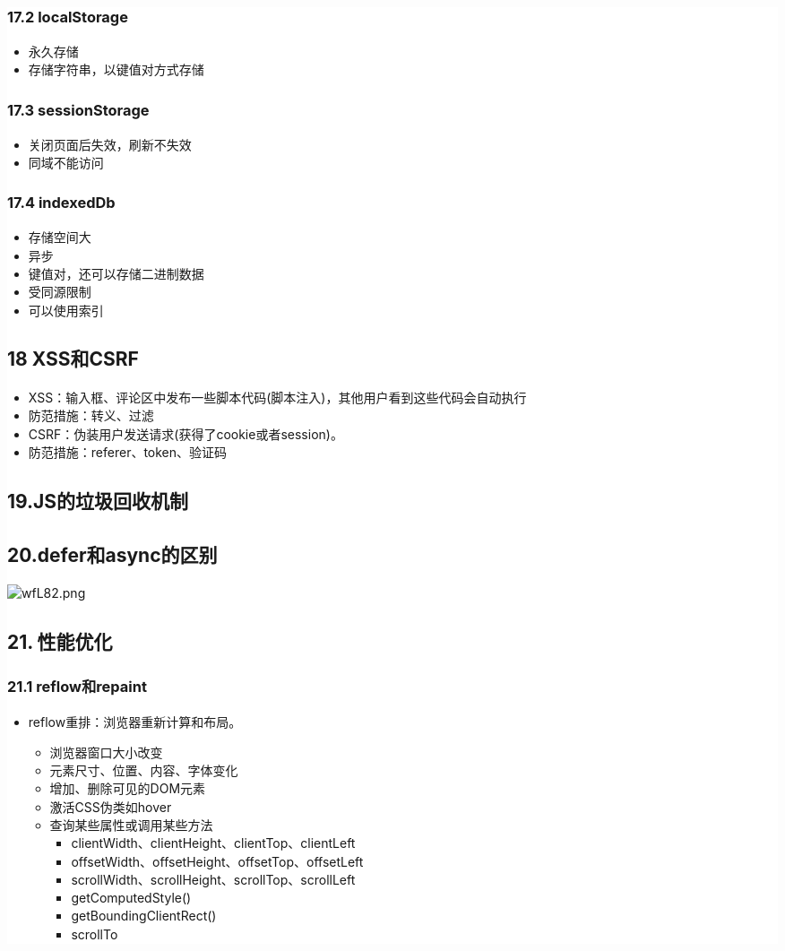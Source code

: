 ### 17.2 localStorage

- 永久存储
- 存储字符串，以键值对方式存储

### 17.3 sessionStorage

- 关闭页面后失效，刷新不失效
- 同域不能访问

### 17.4 indexedDb

- 存储空间大
- 异步
- 键值对，还可以存储二进制数据
- 受同源限制
- 可以使用索引



## 18 XSS和CSRF

- XSS：输入框、评论区中发布一些脚本代码(脚本注入)，其他用户看到这些代码会自动执行
- 防范措施：转义、过滤
- CSRF：伪装用户发送请求(获得了cookie或者session)。
- 防范措施：referer、token、验证码



## 19.JS的垃圾回收机制



## 20.defer和async的区别

![wfL82.png](https://segmentfault.com/img/bVWhRl?w=801&h=814)



## 21. 性能优化

### 21.1 reflow和repaint

- reflow重排：浏览器重新计算和布局。

  - 浏览器窗口大小改变
  - 元素尺寸、位置、内容、字体变化
  - 增加、删除可见的DOM元素
  - 激活CSS伪类如hover
  - 查询某些属性或调用某些方法
    - clientWidth、clientHeight、clientTop、clientLeft
    - offsetWidth、offsetHeight、offsetTop、offsetLeft
    - scrollWidth、scrollHeight、scrollTop、scrollLeft
    - getComputedStyle()
    - getBoundingClientRect()
    - scrollTo
